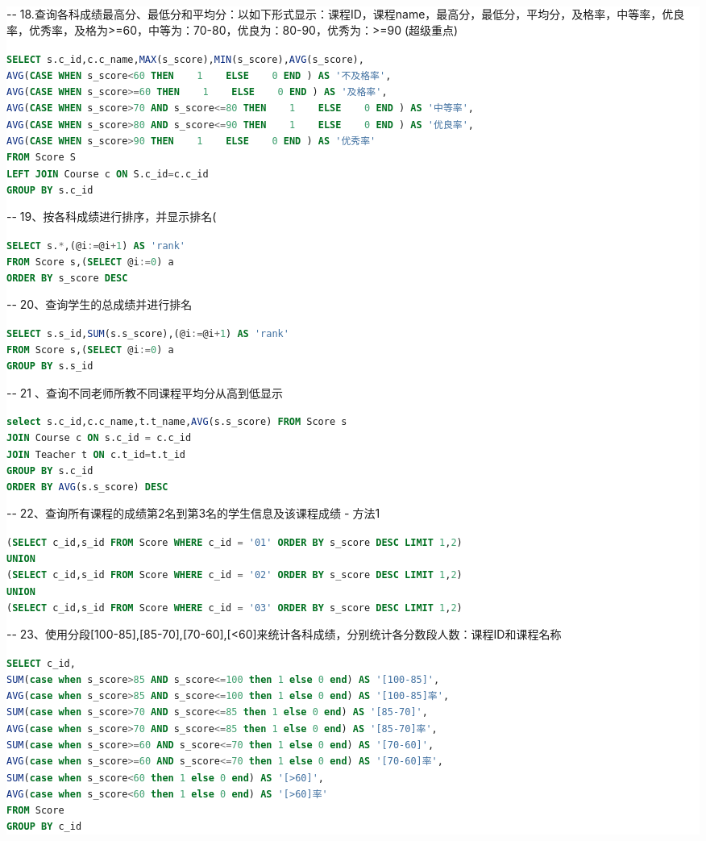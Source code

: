 -- 18.查询各科成绩最高分、最低分和平均分：以如下形式显示：课程ID，课程name，最高分，最低分，平均分，及格率，中等率，优良率，优秀率，及格为&gt;=60，中等为：70-80，优良为：80-90，优秀为：&gt;=90 \(超级重点\)

```SQL
SELECT s.c_id,c.c_name,MAX(s_score),MIN(s_score),AVG(s_score),
AVG(CASE WHEN s_score<60 THEN    1    ELSE    0 END ) AS '不及格率',
AVG(CASE WHEN s_score>=60 THEN    1    ELSE    0 END ) AS '及格率',
AVG(CASE WHEN s_score>70 AND s_score<=80 THEN    1    ELSE    0 END ) AS '中等率',
AVG(CASE WHEN s_score>80 AND s_score<=90 THEN    1    ELSE    0 END ) AS '优良率',
AVG(CASE WHEN s_score>90 THEN    1    ELSE    0 END ) AS '优秀率'
FROM Score S
LEFT JOIN Course c ON S.c_id=c.c_id
GROUP BY s.c_id
```

-- 19、按各科成绩进行排序，并显示排名\(

```SQL
SELECT s.*,(@i:=@i+1) AS 'rank'
FROM Score s,(SELECT @i:=0) a
ORDER BY s_score DESC
```

-- 20、查询学生的总成绩并进行排名

```SQL
SELECT s.s_id,SUM(s.s_score),(@i:=@i+1) AS 'rank'
FROM Score s,(SELECT @i:=0) a
GROUP BY s.s_id
```

-- 21 、查询不同老师所教不同课程平均分从高到低显示

```SQL
select s.c_id,c.c_name,t.t_name,AVG(s.s_score) FROM Score s
JOIN Course c ON s.c_id = c.c_id
JOIN Teacher t ON c.t_id=t.t_id
GROUP BY s.c_id
ORDER BY AVG(s.s_score) DESC
```

-- 22、查询所有课程的成绩第2名到第3名的学生信息及该课程成绩 - 方法1

```SQL
(SELECT c_id,s_id FROM Score WHERE c_id = '01' ORDER BY s_score DESC LIMIT 1,2)
UNION
(SELECT c_id,s_id FROM Score WHERE c_id = '02' ORDER BY s_score DESC LIMIT 1,2)
UNION
(SELECT c_id,s_id FROM Score WHERE c_id = '03' ORDER BY s_score DESC LIMIT 1,2)
```

-- 23、使用分段\[100-85\],\[85-70\],\[70-60\],\[&lt;60\]来统计各科成绩，分别统计各分数段人数：课程ID和课程名称

```SQL
SELECT c_id,
SUM(case when s_score>85 AND s_score<=100 then 1 else 0 end) AS '[100-85]',
AVG(case when s_score>85 AND s_score<=100 then 1 else 0 end) AS '[100-85]率',
SUM(case when s_score>70 AND s_score<=85 then 1 else 0 end) AS '[85-70]',
AVG(case when s_score>70 AND s_score<=85 then 1 else 0 end) AS '[85-70]率',
SUM(case when s_score>=60 AND s_score<=70 then 1 else 0 end) AS '[70-60]',
AVG(case when s_score>=60 AND s_score<=70 then 1 else 0 end) AS '[70-60]率',
SUM(case when s_score<60 then 1 else 0 end) AS '[>60]',
AVG(case when s_score<60 then 1 else 0 end) AS '[>60]率'
FROM Score
GROUP BY c_id
```
